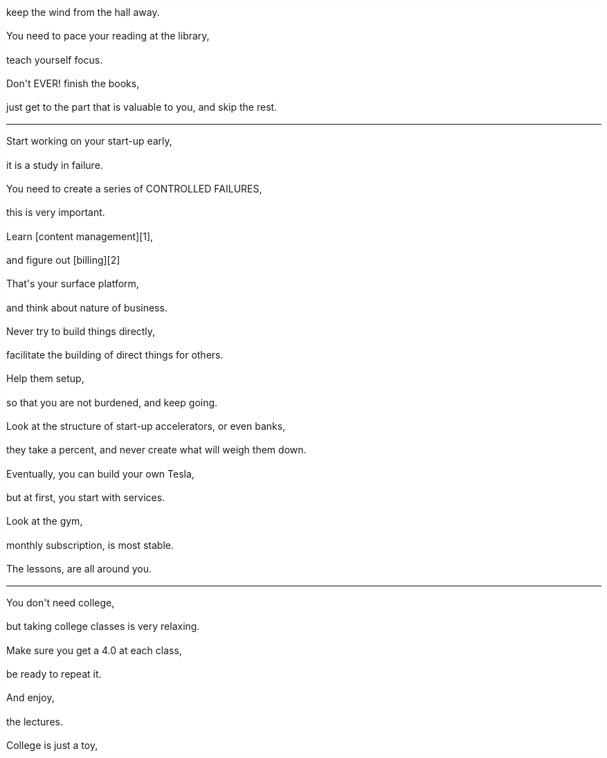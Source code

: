 keep the wind from the hall away.

You need to pace your reading at the library,

teach yourself focus.

Don't EVER! finish the books,

just get to the part that is valuable to you, and skip the rest.

---

Start working on your start-up early,

it is a study in failure.

You need to create a series of CONTROLLED FAILURES,

this is very important.

Learn \[content management]\[1],

and figure out \[billing]\[2]

That's your surface platform,

and think about nature of business.

Never try to build things directly,

facilitate the building of direct things for others.

Help them setup,

so that you are not burdened, and keep going.

Look at the structure of start-up accelerators, or even banks,

they take a percent, and never create what will weigh them down.

Eventually, you can build your own Tesla,

but at first, you start with services.

Look at the gym,

monthly subscription, is most stable.

The lessons, are all around you.

---

You don't need college,

but taking college classes is very relaxing.

Make sure you get a 4.0 at each class,

be ready to repeat it.

And enjoy,

the lectures.

College is just a toy,
